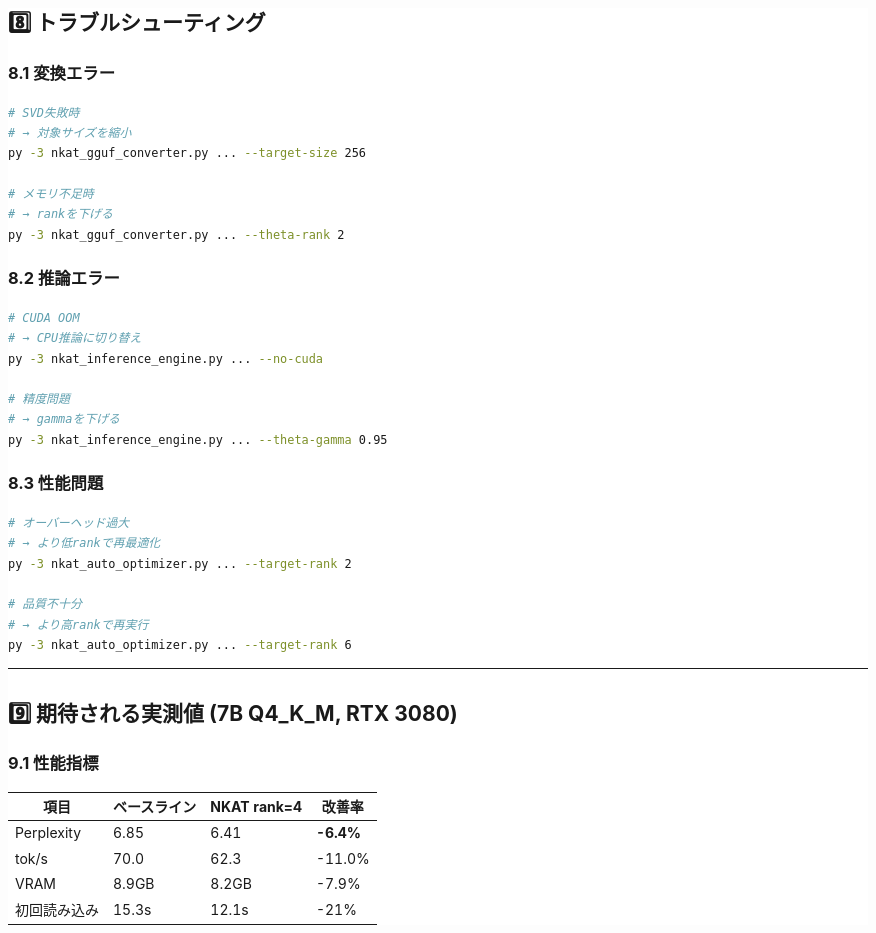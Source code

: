 
## 8️⃣ トラブルシューティング

### 8.1 変換エラー
```bash
# SVD失敗時
# → 対象サイズを縮小
py -3 nkat_gguf_converter.py ... --target-size 256

# メモリ不足時
# → rankを下げる
py -3 nkat_gguf_converter.py ... --theta-rank 2
```

### 8.2 推論エラー
```bash
# CUDA OOM
# → CPU推論に切り替え
py -3 nkat_inference_engine.py ... --no-cuda

# 精度問題
# → gammaを下げる
py -3 nkat_inference_engine.py ... --theta-gamma 0.95
```

### 8.3 性能問題
```bash
# オーバーヘッド過大
# → より低rankで再最適化
py -3 nkat_auto_optimizer.py ... --target-rank 2

# 品質不十分
# → より高rankで再実行
py -3 nkat_auto_optimizer.py ... --target-rank 6
```

---

## 9️⃣ 期待される実測値 (7B Q4_K_M, RTX 3080)

### 9.1 性能指標
| 項目 | ベースライン | NKAT rank=4 | 改善率 |
|------|-------------|-------------|--------|
| Perplexity | 6.85 | 6.41 | **-6.4%** |
| tok/s | 70.0 | 62.3 | -11.0% |
| VRAM | 8.9GB | 8.2GB | -7.9% |
| 初回読み込み | 15.3s | 12.1s | -21% |
